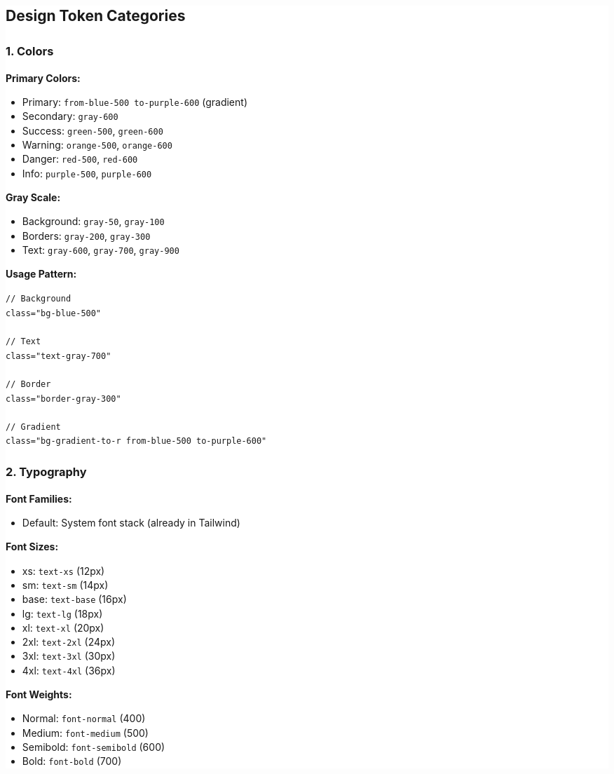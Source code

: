 ## Design Token Categories

### 1. Colors

**Primary Colors:**
- Primary: `from-blue-500 to-purple-600` (gradient)
- Secondary: `gray-600`
- Success: `green-500`, `green-600`
- Warning: `orange-500`, `orange-600`
- Danger: `red-500`, `red-600`
- Info: `purple-500`, `purple-600`

**Gray Scale:**
- Background: `gray-50`, `gray-100`
- Borders: `gray-200`, `gray-300`
- Text: `gray-600`, `gray-700`, `gray-900`

**Usage Pattern:**
```tsx
// Background
class="bg-blue-500"

// Text
class="text-gray-700"

// Border
class="border-gray-300"

// Gradient
class="bg-gradient-to-r from-blue-500 to-purple-600"
```

### 2. Typography

**Font Families:**
- Default: System font stack (already in Tailwind)

**Font Sizes:**
- xs: `text-xs` (12px)
- sm: `text-sm` (14px)
- base: `text-base` (16px)
- lg: `text-lg` (18px)
- xl: `text-xl` (20px)
- 2xl: `text-2xl` (24px)
- 3xl: `text-3xl` (30px)
- 4xl: `text-4xl` (36px)

**Font Weights:**
- Normal: `font-normal` (400)
- Medium: `font-medium` (500)
- Semibold: `font-semibold` (600)
- Bold: `font-bold` (700)
